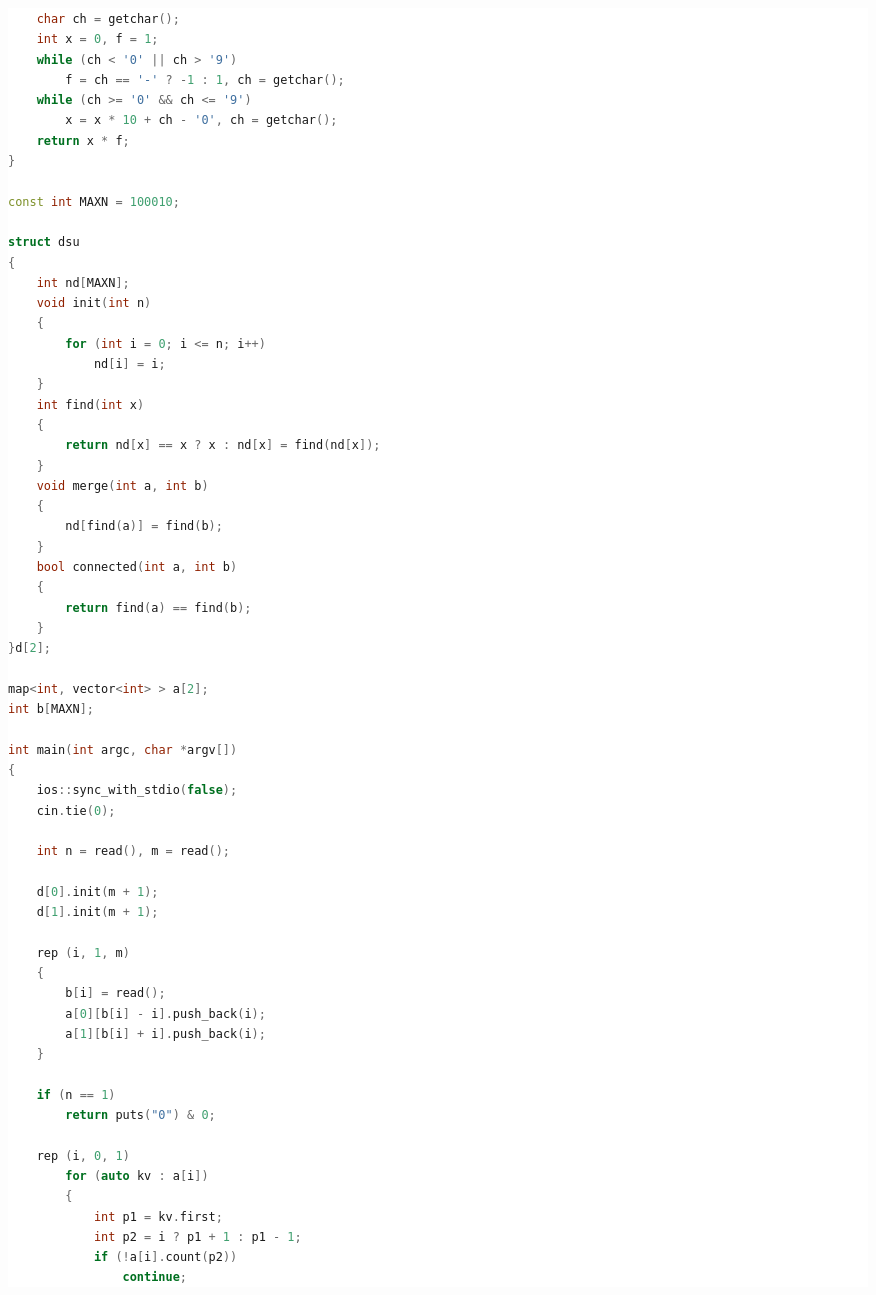 ```cpp
    char ch = getchar();
    int x = 0, f = 1;
    while (ch < '0' || ch > '9')
        f = ch == '-' ? -1 : 1, ch = getchar();
    while (ch >= '0' && ch <= '9')
        x = x * 10 + ch - '0', ch = getchar();
    return x * f;
}

const int MAXN = 100010;

struct dsu
{
    int nd[MAXN];
    void init(int n)
    {
        for (int i = 0; i <= n; i++)
            nd[i] = i;
    }
    int find(int x)
    {
        return nd[x] == x ? x : nd[x] = find(nd[x]);
    }
    void merge(int a, int b)
    {
        nd[find(a)] = find(b);
    }
    bool connected(int a, int b)
    {
        return find(a) == find(b);
    }
}d[2];

map<int, vector<int> > a[2];
int b[MAXN];

int main(int argc, char *argv[])
{
    ios::sync_with_stdio(false);
    cin.tie(0);

    int n = read(), m = read();
    
    d[0].init(m + 1);
    d[1].init(m + 1);

    rep (i, 1, m)
    {
        b[i] = read();
        a[0][b[i] - i].push_back(i);
        a[1][b[i] + i].push_back(i);
    }

    if (n == 1)
        return puts("0") & 0;

    rep (i, 0, 1)
        for (auto kv : a[i])
        {
            int p1 = kv.first;
            int p2 = i ? p1 + 1 : p1 - 1;
            if (!a[i].count(p2))
                continue;
```